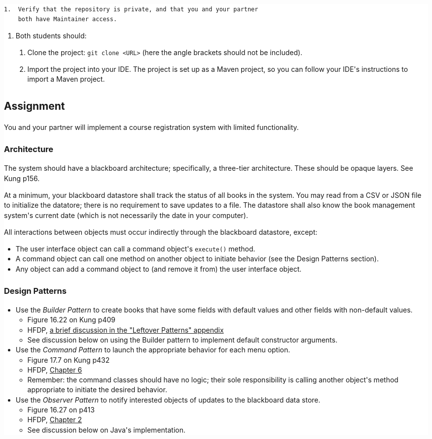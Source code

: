     1.  Verify that the repository is private, and that you and your partner
        both have Maintainer access.

1.  Both students should:

    1.  Clone the project: `git clone <URL>` (here the angle brackets should
        not be included).

    1.  Import the project into your IDE. The project is set up as a Maven
        project, so you can follow your IDE's instructions to import a Maven
        project.

##  Assignment

You and your partner will implement a course registration system with limited
functionality.

### Architecture

The system should have a blackboard architecture; specifically, a three-tier
architecture.  These should be opaque layers.  See Kung p156.

At a minimum, your blackboard datastore shall track the status of all books in
the system. You may read from a CSV or JSON file to initialize the datatore;
there is no requirement to save updates to a file. The datastore shall also
know the book management system's current date (which is not necessarily the
date in your computer).

All interactions between objects must occur indirectly through the blackboard
datastore, except:

-   The user interface object can call a command object's `execute()` method.
-   A command object can call one method on another object to initiate behavior
    (see the Design Patterns section).
-   Any object can add a command object to (and remove it from) the user
    interface object.

### Design Patterns

-   Use the *Builder Pattern* to create books that have some fields with
    default values and other fields with non-default values.
    -   Figure 16.22 on Kung p409
    -   HFDP, [a brief discussion in the "Leftover Patterns" appendix](https://learning.oreilly.com/library/view/head-first-design/0596007124/apa.html#builder)
    -   See discussion below on using the Builder pattern to implement default
        constructor arguments.
-   Use the *Command Pattern* to launch the appropriate behavior for each menu
    option.
    -   Figure 17.7 on Kung p432
    -   HFDP, [Chapter 6](https://learning.oreilly.com/library/view/head-first-design/0596007124/ch06.html)
    -   Remember: the command classes should have no logic; their sole
        responsibility is calling another object's method appropriate to
        initiate the desired behavior.
-   Use the *Observer Pattern* to notify interested objects of updates to the
    blackboard data store.
    -   Figure 16.27 on p413
    -   HFDP, [Chapter 2](https://learning.oreilly.com/library/view/head-first-design/0596007124/ch02.html)
    -   See discussion below on Java's implementation.
